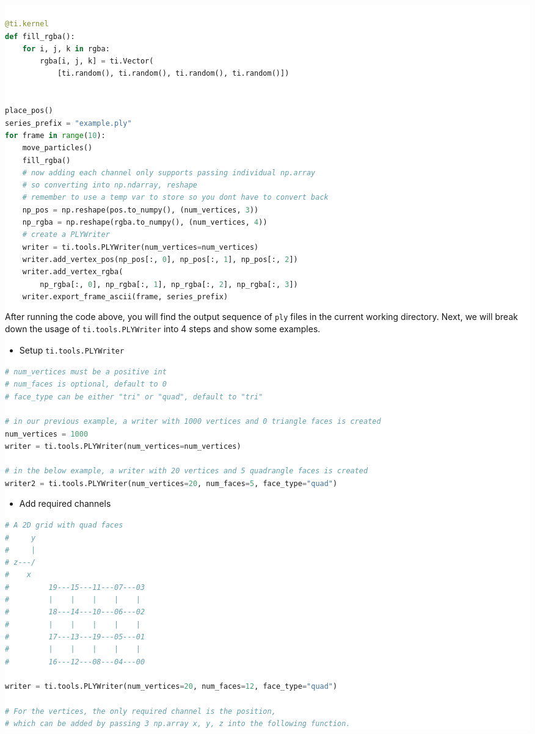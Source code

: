 ```python

@ti.kernel
def fill_rgba():
    for i, j, k in rgba:
        rgba[i, j, k] = ti.Vector(
            [ti.random(), ti.random(), ti.random(), ti.random()])


place_pos()
series_prefix = "example.ply"
for frame in range(10):
    move_particles()
    fill_rgba()
    # now adding each channel only supports passing individual np.array
    # so converting into np.ndarray, reshape
    # remember to use a temp var to store so you dont have to convert back
    np_pos = np.reshape(pos.to_numpy(), (num_vertices, 3))
    np_rgba = np.reshape(rgba.to_numpy(), (num_vertices, 4))
    # create a PLYWriter
    writer = ti.tools.PLYWriter(num_vertices=num_vertices)
    writer.add_vertex_pos(np_pos[:, 0], np_pos[:, 1], np_pos[:, 2])
    writer.add_vertex_rgba(
        np_rgba[:, 0], np_rgba[:, 1], np_rgba[:, 2], np_rgba[:, 3])
    writer.export_frame_ascii(frame, series_prefix)
```

After running the code above, you will find the output sequence of `ply`
files in the current working directory. Next, we will break down the
usage of `ti.tools.PLYWriter` into 4 steps and show some examples.

- Setup `ti.tools.PLYWriter`

```python
# num_vertices must be a positive int
# num_faces is optional, default to 0
# face_type can be either "tri" or "quad", default to "tri"

# in our previous example, a writer with 1000 vertices and 0 triangle faces is created
num_vertices = 1000
writer = ti.tools.PLYWriter(num_vertices=num_vertices)

# in the below example, a writer with 20 vertices and 5 quadrangle faces is created
writer2 = ti.tools.PLYWriter(num_vertices=20, num_faces=5, face_type="quad")
```

- Add required channels

```python
# A 2D grid with quad faces
#     y
#     |
# z---/
#    x
#         19---15---11---07---03
#         |    |    |    |    |
#         18---14---10---06---02
#         |    |    |    |    |
#         17---13---19---05---01
#         |    |    |    |    |
#         16---12---08---04---00

writer = ti.tools.PLYWriter(num_vertices=20, num_faces=12, face_type="quad")

# For the vertices, the only required channel is the position,
# which can be added by passing 3 np.array x, y, z into the following function.

```